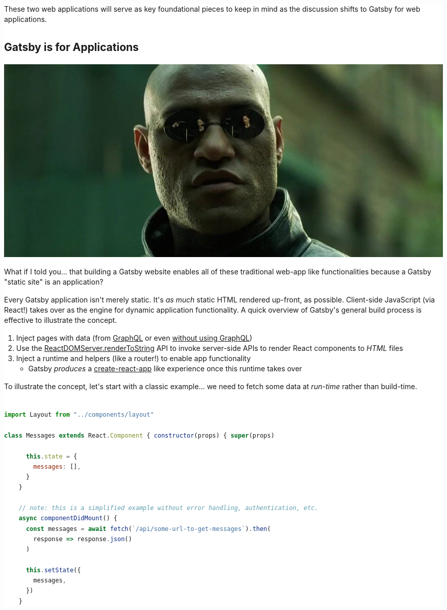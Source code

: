 These two web applications will serve as key foundational pieces to keep in mind as the discussion shifts to Gatsby for web applications.

## Gatsby is for Applications

![Morpheus Matrix What if I told you](./images/what-if-i-told-you.jpg)

What if I told you... that building a Gatsby website enables all of these traditional web-app like functionalities because a Gatsby "static site" is an application?

Every Gatsby application isn't merely static. It's *as much* static HTML rendered up-front, as possible. Client-side JavaScript (via React!) takes over as the engine for dynamic application functionality. A quick overview of Gatsby's general build process is effective to illustrate the concept.

1. Inject pages with data (from [GraphQL](/docs/querying-with-graphql/) or even [without using GraphQL](/docs/using-gatsby-without-graphql/))
2. Use the [ReactDOMServer.renderToString](https://reactjs.org/docs/react-dom-server.html#rendertostring) API to invoke server-side APIs to render React components to *HTML* files
3. Inject a runtime and helpers (like a router!) to enable app functionality 
   - Gatsby *produces* a [create-react-app](https://facebook.github.io/create-react-app/) like experience once this runtime takes over

To illustrate the concept, let's start with a classic example... we need to fetch some data at *run-time* rather than build-time.

```jsx:title=src/pages/messages.js import React from "react"

import Layout from "../components/layout"

class Messages extends React.Component { constructor(props) { super(props)

      this.state = {
        messages: [],
      }
    }
    
    // note: this is a simplified example without error handling, authentication, etc.
    async componentDidMount() {
      const messages = await fetch(`/api/some-url-to-get-messages`).then(
        response => response.json()
      )
    
      this.setState({
        messages,
      })
    }
```